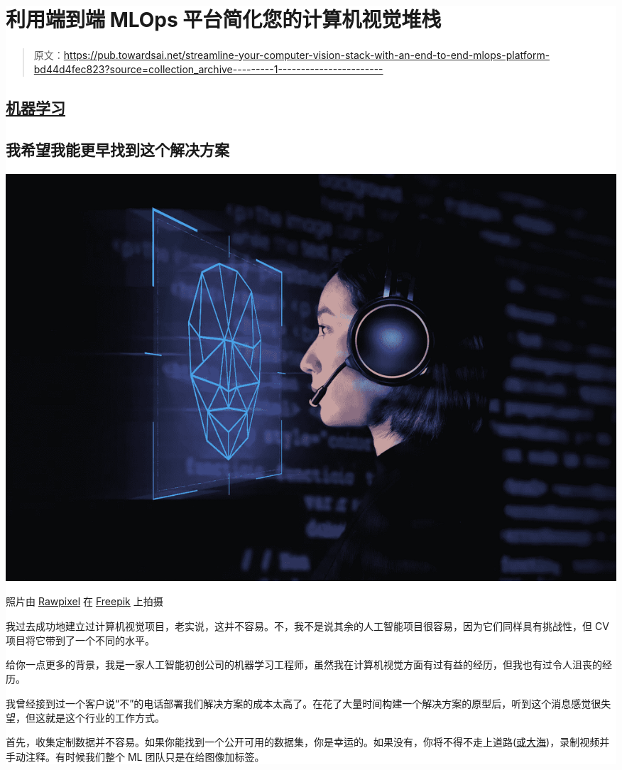 # 利用端到端 MLOps 平台简化您的计算机视觉堆栈

> 原文：<https://pub.towardsai.net/streamline-your-computer-vision-stack-with-an-end-to-end-mlops-platform-bd44d4fec823?source=collection_archive---------1----------------------->

## [机器学习](https://towardsai.net/p/category/machine-learning)

## 我希望我能更早找到这个解决方案

![](img/734e338b8211745a8d2de4d97614a0ea.png)

照片由 [Rawpixel](https://www.freepik.com/photos/technology) 在 [Freepik](http://freepik.com) 上拍摄

我过去成功地建立过计算机视觉项目，老实说，这并不容易。不，我不是说其余的人工智能项目很容易，因为它们同样具有挑战性，但 CV 项目将它带到了一个不同的水平。

给你一点更多的背景，我是一家人工智能初创公司的机器学习工程师，虽然我在计算机视觉方面有过有益的经历，但我也有过令人沮丧的经历。

我曾经接到过一个客户说“不”的电话部署我们解决方案的成本太高了。在花了大量时间构建一个解决方案的原型后，听到这个消息感觉很失望，但这就是这个行业的工作方式。

首先，收集定制数据并不容易。如果你能找到一个公开可用的数据集，你是幸运的。如果没有，你将不得不走上道路([或大海](https://www.youtube.com/watch?v=XQqsjfFN2Z4))，录制视频并手动注释。有时候我们整个 ML 团队只是在给图像加标签。
